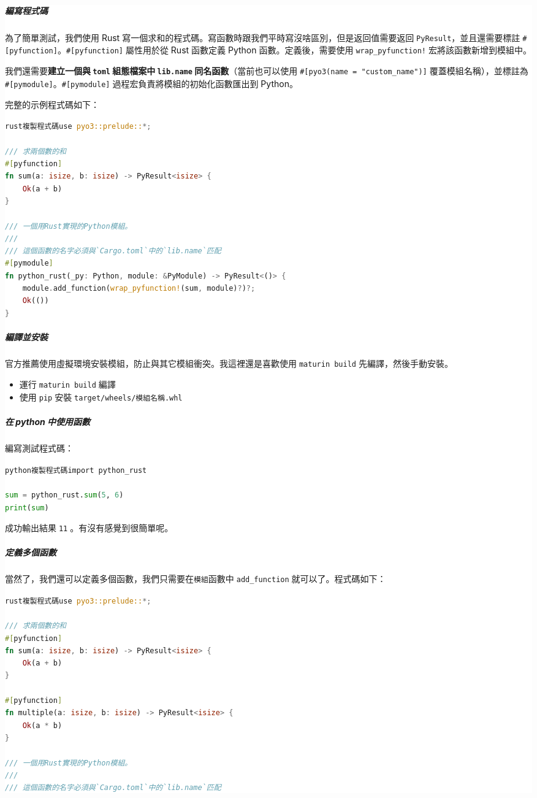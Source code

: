 ##### 編寫程式碼

為了簡單測試，我們使用 Rust 寫一個求和的程式碼。寫函數時跟我們平時寫沒啥區別，但是返回值需要返回 `PyResult`，並且還需要標註 `#[pyfunction]`。`#[pyfunction]` 屬性用於從 Rust 函數定義 Python 函數。定義後，需要使用 `wrap_pyfunction!` 宏將該函數新增到模組中。

我們還需要**建立一個與 `toml` 組態檔案中 `lib.name` 同名函數**（當前也可以使用 `#[pyo3(name = "custom_name")]` 覆蓋模組名稱），並標註為 `#[pymodule]`。`#[pymodule]` 過程宏負責將模組的初始化函數匯出到 Python。

完整的示例程式碼如下：

```rust
rust複製程式碼use pyo3::prelude::*;

/// 求兩個數的和
#[pyfunction]
fn sum(a: isize, b: isize) -> PyResult<isize> {
    Ok(a + b)
}

/// 一個用Rust實現的Python模組。
///
/// 這個函數的名字必須與`Cargo.toml`中的`lib.name`匹配
#[pymodule]
fn python_rust(_py: Python, module: &PyModule) -> PyResult<()> {
    module.add_function(wrap_pyfunction!(sum, module)?)?;
    Ok(())
}
```

##### 編譯並安裝

官方推薦使用虛擬環境安裝模組，防止與其它模組衝突。我這裡還是喜歡使用 `maturin build` 先編譯，然後手動安裝。

- 運行 `maturin build` 編譯
- 使用 `pip` 安裝 `target/wheels/模組名稱.whl`

##### 在 python 中使用函數

編寫測試程式碼：

```python
python複製程式碼import python_rust

sum = python_rust.sum(5, 6)
print(sum)
```

成功輸出結果 `11` 。有沒有感覺到很簡單呢。

##### 定義多個函數

當然了，我們還可以定義多個函數，我們只需要在`模組`函數中 `add_function` 就可以了。程式碼如下：

```rust
rust複製程式碼use pyo3::prelude::*;

/// 求兩個數的和
#[pyfunction]
fn sum(a: isize, b: isize) -> PyResult<isize> {
    Ok(a + b)
}

#[pyfunction]
fn multiple(a: isize, b: isize) -> PyResult<isize> {
    Ok(a * b)
}

/// 一個用Rust實現的Python模組。
///
/// 這個函數的名字必須與`Cargo.toml`中的`lib.name`匹配
```